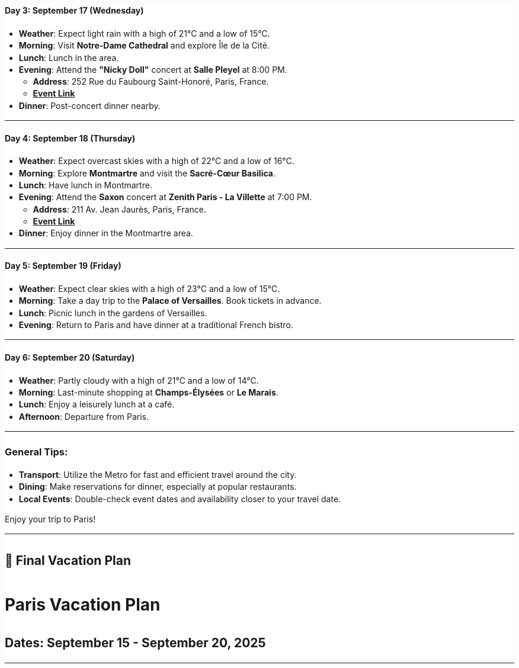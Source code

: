 
#### **Day 3: September 17 (Wednesday)**
- **Weather**: Expect light rain with a high of 21°C and a low of 15°C.
- **Morning**: Visit **Notre-Dame Cathedral** and explore Île de la Cité.
- **Lunch**: Lunch in the area.
- **Evening**: Attend the **"Nicky Doll"** concert at **Salle Pleyel** at 8:00 PM.
  - **Address**: 252 Rue du Faubourg Saint-Honoré, Paris, France.
  - **[Event Link](https://open.spotify.com/concert/5dTsRMV3MAnMFA6iePyyx1)**
- **Dinner**: Post-concert dinner nearby.

---

#### **Day 4: September 18 (Thursday)**
- **Weather**: Expect overcast skies with a high of 22°C and a low of 16°C.
- **Morning**: Explore **Montmartre** and visit the **Sacré-Cœur Basilica**.
- **Lunch**: Have lunch in Montmartre.
- **Evening**: Attend the **Saxon** concert at **Zenith Paris - La Villette** at 7:00 PM.
  - **Address**: 211 Av. Jean Jaurès, Paris, France.
  - **[Event Link](https://open.spotify.com/concert/1qdrE5NnCM7RLAIXZyzZgY)**
- **Dinner**: Enjoy dinner in the Montmartre area.

---

#### **Day 5: September 19 (Friday)**
- **Weather**: Expect clear skies with a high of 23°C and a low of 15°C.
- **Morning**: Take a day trip to the **Palace of Versailles**. Book tickets in advance.
- **Lunch**: Picnic lunch in the gardens of Versailles.
- **Evening**: Return to Paris and have dinner at a traditional French bistro.

---

#### **Day 6: September 20 (Saturday)**
- **Weather**: Partly cloudy with a high of 21°C and a low of 14°C.
- **Morning**: Last-minute shopping at **Champs-Élysées** or **Le Marais**.
- **Lunch**: Enjoy a leisurely lunch at a café.
- **Afternoon**: Departure from Paris.

---

### **General Tips:**
- **Transport**: Utilize the Metro for fast and efficient travel around the city.
- **Dining**: Make reservations for dinner, especially at popular restaurants.
- **Local Events**: Double-check event dates and availability closer to your travel date.

Enjoy your trip to Paris!

---

## 🎯 Final Vacation Plan

# Paris Vacation Plan
## Dates: September 15 - September 20, 2025

---